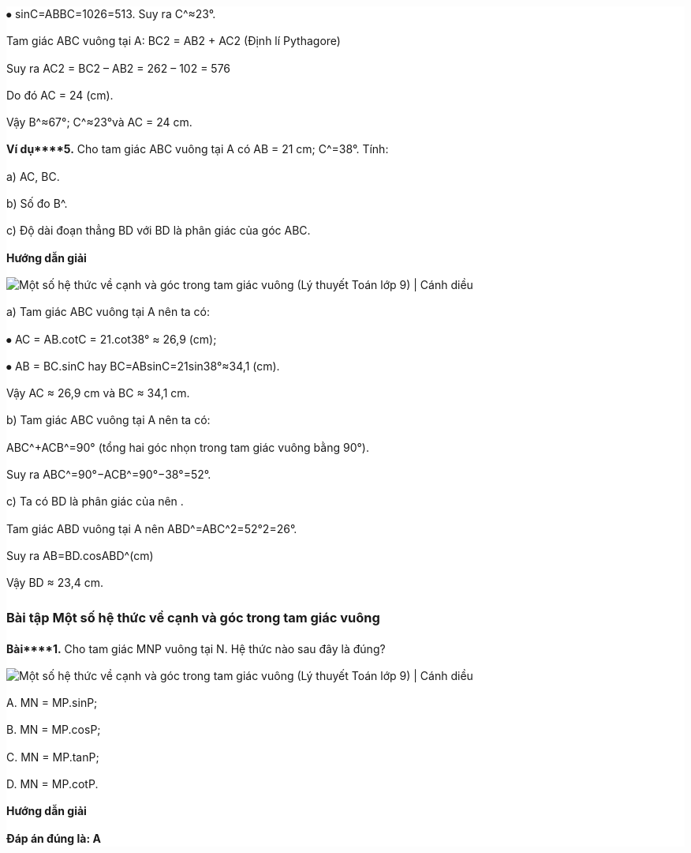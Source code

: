 ⦁ sinC=ABBC=1026=513. Suy ra C^≈23°.

Tam giác ABC vuông tại A: BC2 = AB2 \+ AC2 (Định lí Pythagore)

Suy ra AC2 = BC2 – AB2 = 262 – 102 = 576

Do đó AC = 24 (cm).

Vậy B^≈67°; C^≈23°và AC = 24 cm.

**Ví dụ****5.** Cho tam giác ABC vuông tại A có AB = 21 cm; C^=38°. Tính:

a) AC, BC.

b) Số đo B^.

c) Độ dài đoạn thẳng BD với BD là phân giác của góc ABC.

**Hướng dẫn giải**

![Một số hệ thức về cạnh và góc trong tam giác vuông \(Lý thuyết Toán lớp 9\) | Cánh diều](https://vietjack.com/toan-9-cd/images/ly-thuyet-bai-2-mot-so-he-thuc-ve-canh-va-goc-trong-tam-227995.PNG)

a) Tam giác ABC vuông tại A nên ta có:

⦁ AC = AB.cotC = 21.cot38° ≈ 26,9 (cm);

⦁ AB = BC.sinC hay BC=ABsinC=21sin38°≈34,1 (cm).

Vậy AC ≈ 26,9 cm và BC ≈ 34,1 cm.

b) Tam giác ABC vuông tại A nên ta có:

ABC^+ACB^=90° (tổng hai góc nhọn trong tam giác vuông bằng 90°).

Suy ra ABC^=90°−ACB^=90°−38°=52°.

c) Ta có BD là phân giác của nên .

Tam giác ABD vuông tại A nên ABD^=ABC^2=52°2=26°.

Suy ra AB=BD.cosABD^(cm)

Vậy BD ≈ 23,4 cm.

### **Bài tập Một số hệ thức về cạnh và góc trong tam giác vuông**

**Bài****1.** Cho tam giác MNP vuông tại N. Hệ thức nào sau đây là đúng?

![Một số hệ thức về cạnh và góc trong tam giác vuông \(Lý thuyết Toán lớp 9\) | Cánh diều](https://vietjack.com/toan-9-cd/images/ly-thuyet-bai-2-mot-so-he-thuc-ve-canh-va-goc-trong-tam-227996.PNG)

A. MN = MP.sinP;

B. MN = MP.cosP;

C. MN = MP.tanP;

D. MN = MP.cotP.

**Hướng dẫn giải**

**Đáp án đúng là: A**
